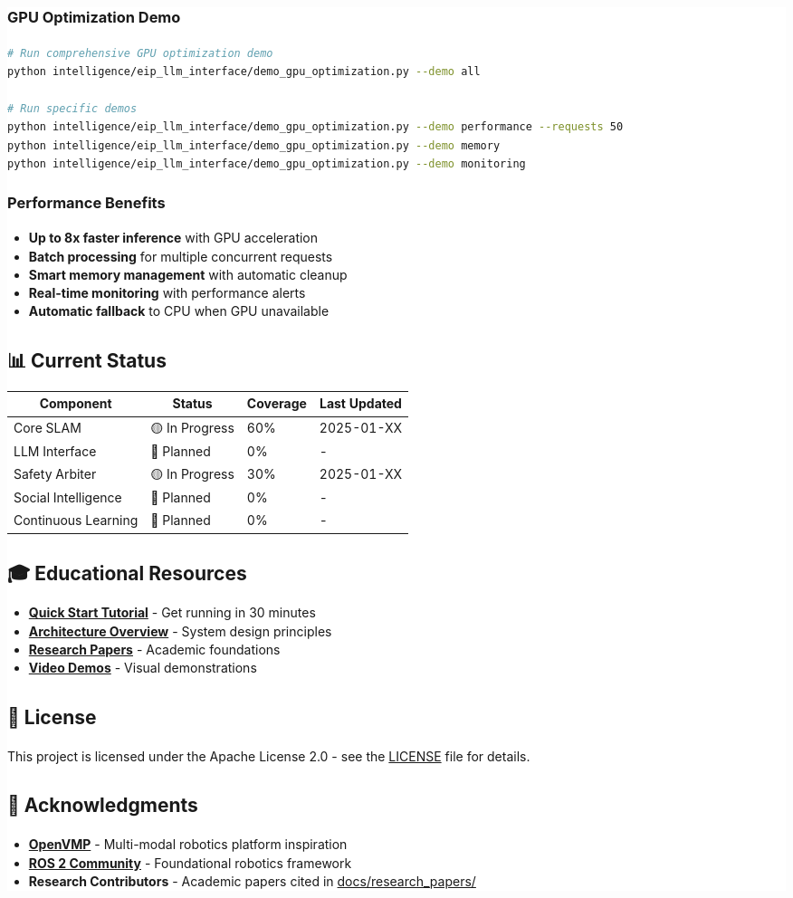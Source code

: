 ### GPU Optimization Demo
```bash
# Run comprehensive GPU optimization demo
python intelligence/eip_llm_interface/demo_gpu_optimization.py --demo all

# Run specific demos
python intelligence/eip_llm_interface/demo_gpu_optimization.py --demo performance --requests 50
python intelligence/eip_llm_interface/demo_gpu_optimization.py --demo memory
python intelligence/eip_llm_interface/demo_gpu_optimization.py --demo monitoring
```

### Performance Benefits
- **Up to 8x faster inference** with GPU acceleration
- **Batch processing** for multiple concurrent requests
- **Smart memory management** with automatic cleanup
- **Real-time monitoring** with performance alerts
- **Automatic fallback** to CPU when GPU unavailable

## **📊 Current Status**

| Component | Status | Coverage | Last Updated |
|-----------|--------|----------|--------------|
| Core SLAM | 🟡 In Progress | 60% | 2025-01-XX |
| LLM Interface | 🔴 Planned | 0% | - |
| Safety Arbiter | 🟡 In Progress | 30% | 2025-01-XX |
| Social Intelligence | 🔴 Planned | 0% | - |
| Continuous Learning | 🔴 Planned | 0% | - |

## **🎓 Educational Resources**

- **[Quick Start Tutorial](docs/tutorials/quickstart.md)** - Get running in 30 minutes
- **[Architecture Overview](docs/architecture/overview.md)** - System design principles
- **[Research Papers](docs/research_papers/)** - Academic foundations
- **[Video Demos](https://youtube.com/playlist/...)** - Visual demonstrations

## **📄 License**

This project is licensed under the Apache License 2.0 - see the [LICENSE](LICENSE) file for details.

## **🙏 Acknowledgments**

- **[OpenVMP](https://github.com/openvmp/openvmp)** - Multi-modal robotics platform inspiration
- **[ROS 2 Community](https://ros.org/)** - Foundational robotics framework
- **Research Contributors** - Academic papers cited in [docs/research_papers/](docs/research_papers/)
